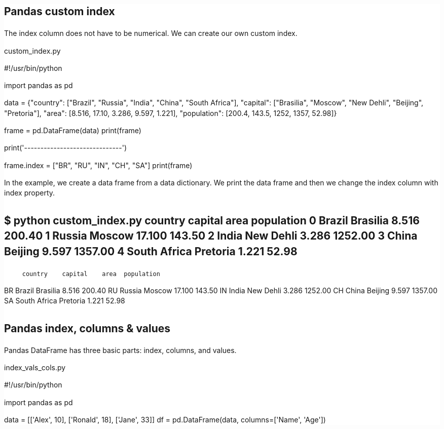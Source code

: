 ## Pandas custom index

The index column does not have to be numerical. We can create our own custom
index.

custom_index.py
  

#!/usr/bin/python

import pandas as pd

data = {"country": ["Brazil", "Russia", "India", "China", "South Africa"],
        "capital": ["Brasilia", "Moscow", "New Dehli", "Beijing", "Pretoria"],
        "area": [8.516, 17.10, 3.286, 9.597, 1.221],
        "population": [200.4, 143.5, 1252, 1357, 52.98]}

frame = pd.DataFrame(data)
print(frame)

print('------------------------------')

frame.index = ["BR", "RU", "IN", "CH", "SA"]
print(frame)

In the example, we create a data frame from a data dictionary.
We print the data frame and then we change the index column with
index property.

$ python custom_index.py
        country    capital    area  population
0        Brazil   Brasilia   8.516      200.40
1        Russia     Moscow  17.100      143.50
2         India  New Dehli   3.286     1252.00
3         China    Beijing   9.597     1357.00
4  South Africa   Pretoria   1.221       52.98
------------------------------
         country    capital    area  population
BR        Brazil   Brasilia   8.516      200.40
RU        Russia     Moscow  17.100      143.50
IN         India  New Dehli   3.286     1252.00
CH         China    Beijing   9.597     1357.00
SA  South Africa   Pretoria   1.221       52.98

## Pandas index, columns &amp; values

Pandas DataFrame has three basic parts: index, columns, and
values.

index_vals_cols.py
  

#!/usr/bin/python

import pandas as pd

data = [['Alex', 10], ['Ronald', 18], ['Jane', 33]]
df = pd.DataFrame(data, columns=['Name', 'Age'])
